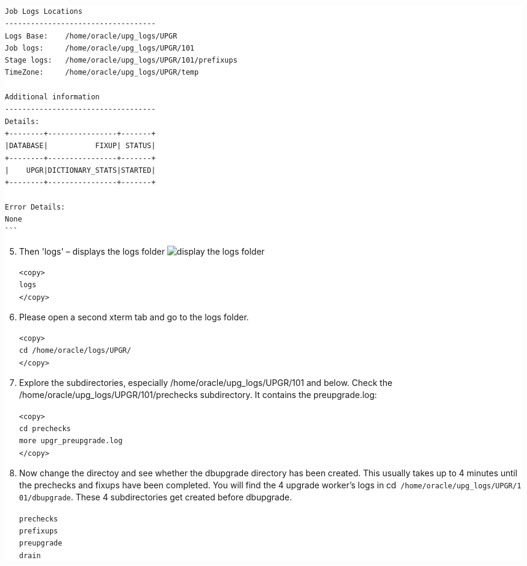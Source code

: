     Job Logs Locations
    -----------------------------------
    Logs Base:    /home/oracle/upg_logs/UPGR
    Job logs:     /home/oracle/upg_logs/UPGR/101
    Stage logs:   /home/oracle/upg_logs/UPGR/101/prefixups
    TimeZone:     /home/oracle/upg_logs/UPGR/temp

    Additional information
    -----------------------------------
    Details:
    +--------+----------------+-------+
    |DATABASE|           FIXUP| STATUS|
    +--------+----------------+-------+
    |    UPGR|DICTIONARY_STATS|STARTED|
    +--------+----------------+-------+

    Error Details:
    None
    ```

5. Then 'logs' – displays the logs folder
   ![display the logs folder](./images/upgrade_19c_26.png " ")

    ```
    <copy>
    logs
    </copy>    
    ```

6. Please open a second xterm tab and go to the logs folder.

    ```
    <copy>
    cd /home/oracle/logs/UPGR/
    </copy>
    ```

7. Explore the subdirectories, especially /home/oracle/upg\_logs/UPGR/101 and below. Check the /home/oracle/upg\_logs/UPGR/101/prechecks subdirectory. It contains the preupgrade.log:

    ```
    <copy>
    cd prechecks
    more upgr_preupgrade.log
    </copy>
    ```

8. Now change the directoy and see whether the dbupgrade directory has been created. This usually takes up to 4 minutes until the prechecks and fixups have been completed. You will find the 4 upgrade worker’s logs in cd` /home/oracle/upg_logs/UPGR/101/dbupgrade`. These 4 subdirectories get created before dbupgrade.

    ```
    prechecks
    prefixups
    preupgrade
    drain
    ```
